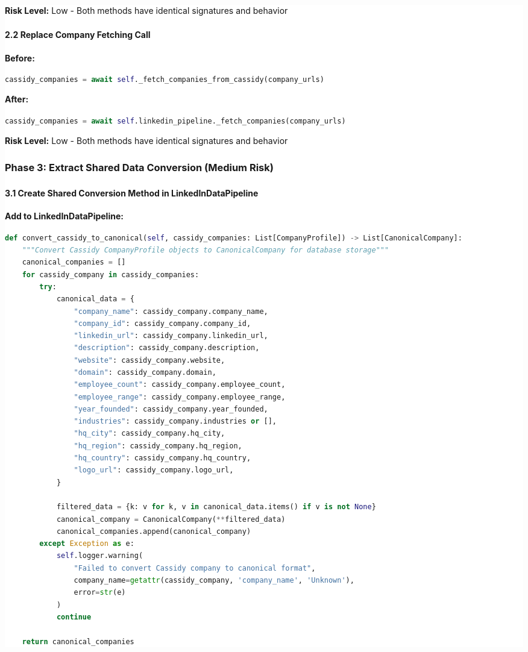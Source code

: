 **Risk Level:** Low - Both methods have identical signatures and behavior

#### 2.2 Replace Company Fetching Call  
**Before:**
```python
cassidy_companies = await self._fetch_companies_from_cassidy(company_urls)
```

**After:**
```python
cassidy_companies = await self.linkedin_pipeline._fetch_companies(company_urls)
```

**Risk Level:** Low - Both methods have identical signatures and behavior

### Phase 3: Extract Shared Data Conversion (Medium Risk)

#### 3.1 Create Shared Conversion Method in LinkedInDataPipeline
**Add to LinkedInDataPipeline:**
```python
def convert_cassidy_to_canonical(self, cassidy_companies: List[CompanyProfile]) -> List[CanonicalCompany]:
    """Convert Cassidy CompanyProfile objects to CanonicalCompany for database storage"""
    canonical_companies = []
    for cassidy_company in cassidy_companies:
        try:
            canonical_data = {
                "company_name": cassidy_company.company_name,
                "company_id": cassidy_company.company_id,
                "linkedin_url": cassidy_company.linkedin_url,
                "description": cassidy_company.description,
                "website": cassidy_company.website,
                "domain": cassidy_company.domain,
                "employee_count": cassidy_company.employee_count,
                "employee_range": cassidy_company.employee_range,
                "year_founded": cassidy_company.year_founded,
                "industries": cassidy_company.industries or [],
                "hq_city": cassidy_company.hq_city,
                "hq_region": cassidy_company.hq_region,
                "hq_country": cassidy_company.hq_country,
                "logo_url": cassidy_company.logo_url,
            }
            
            filtered_data = {k: v for k, v in canonical_data.items() if v is not None}
            canonical_company = CanonicalCompany(**filtered_data)
            canonical_companies.append(canonical_company)
        except Exception as e:
            self.logger.warning(
                "Failed to convert Cassidy company to canonical format",
                company_name=getattr(cassidy_company, 'company_name', 'Unknown'),
                error=str(e)
            )
            continue
    
    return canonical_companies
```
